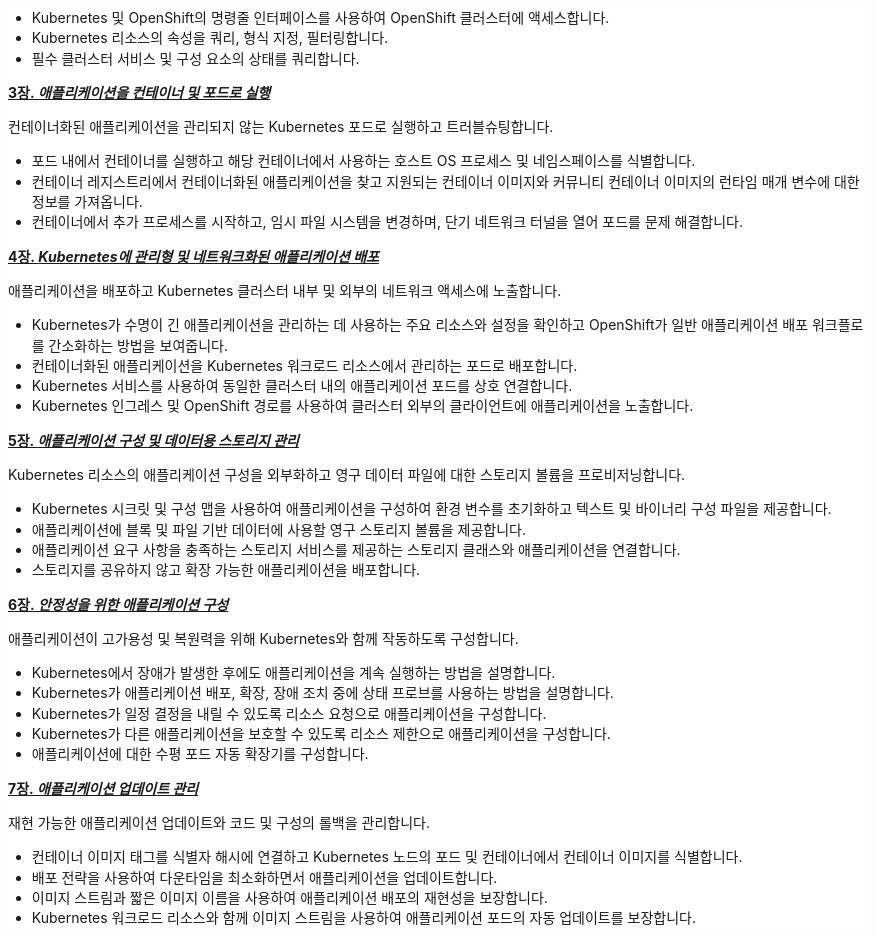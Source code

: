 - Kubernetes 및 OpenShift의 명령줄 인터페이스를 사용하여 OpenShift 클러스터에 액세스합니다.
- Kubernetes 리소스의 속성을 쿼리, 형식 지정, 필터링합니다.
- 필수 클러스터 서비스 및 구성 요소의 상태를 쿼리합니다.

[**3장. *애플리케이션을 컨테이너 및 포드로 실행***](https://rol.redhat.com/rol/app/courses/do180-4.12/pages/ch03)

컨테이너화된 애플리케이션을 관리되지 않는 Kubernetes 포드로 실행하고 트러블슈팅합니다.

- 포드 내에서 컨테이너를 실행하고 해당 컨테이너에서 사용하는 호스트 OS 프로세스 및 네임스페이스를 식별합니다.
- 컨테이너 레지스트리에서 컨테이너화된 애플리케이션을 찾고 지원되는 컨테이너 이미지와 커뮤니티 컨테이너 이미지의 런타임 매개 변수에 대한 정보를 가져옵니다.
- 컨테이너에서 추가 프로세스를 시작하고, 임시 파일 시스템을 변경하며, 단기 네트워크 터널을 열어 포드를 문제 해결합니다.

[**4장. *Kubernetes에 관리형 및 네트워크화된 애플리케이션 배포***](https://rol.redhat.com/rol/app/courses/do180-4.12/pages/ch04)

애플리케이션을 배포하고 Kubernetes 클러스터 내부 및 외부의 네트워크 액세스에 노출합니다.

- Kubernetes가 수명이 긴 애플리케이션을 관리하는 데 사용하는 주요 리소스와 설정을 확인하고 OpenShift가 일반 애플리케이션 배포 워크플로를 간소화하는 방법을 보여줍니다.
- 컨테이너화된 애플리케이션을 Kubernetes 워크로드 리소스에서 관리하는 포드로 배포합니다.
- Kubernetes 서비스를 사용하여 동일한 클러스터 내의 애플리케이션 포드를 상호 연결합니다.
- Kubernetes 인그레스 및 OpenShift 경로를 사용하여 클러스터 외부의 클라이언트에 애플리케이션을 노출합니다.

[**5장. *애플리케이션 구성 및 데이터용 스토리지 관리***](https://rol.redhat.com/rol/app/courses/do180-4.12/pages/ch05)

Kubernetes 리소스의 애플리케이션 구성을 외부화하고 영구 데이터 파일에 대한 스토리지 볼륨을 프로비저닝합니다.

- Kubernetes 시크릿 및 구성 맵을 사용하여 애플리케이션을 구성하여 환경 변수를 초기화하고 텍스트 및 바이너리 구성 파일을 제공합니다.
- 애플리케이션에 블록 및 파일 기반 데이터에 사용할 영구 스토리지 볼륨을 제공합니다.
- 애플리케이션 요구 사항을 충족하는 스토리지 서비스를 제공하는 스토리지 클래스와 애플리케이션을 연결합니다.
- 스토리지를 공유하지 않고 확장 가능한 애플리케이션을 배포합니다.

[**6장. *안정성을 위한 애플리케이션 구성***](https://rol.redhat.com/rol/app/courses/do180-4.12/pages/ch06)

애플리케이션이 고가용성 및 복원력을 위해 Kubernetes와 함께 작동하도록 구성합니다.

- Kubernetes에서 장애가 발생한 후에도 애플리케이션을 계속 실행하는 방법을 설명합니다.
- Kubernetes가 애플리케이션 배포, 확장, 장애 조치 중에 상태 프로브를 사용하는 방법을 설명합니다.
- Kubernetes가 일정 결정을 내릴 수 있도록 리소스 요청으로 애플리케이션을 구성합니다.
- Kubernetes가 다른 애플리케이션을 보호할 수 있도록 리소스 제한으로 애플리케이션을 구성합니다.
- 애플리케이션에 대한 수평 포드 자동 확장기를 구성합니다.

[**7장. *애플리케이션 업데이트 관리***](https://rol.redhat.com/rol/app/courses/do180-4.12/pages/ch07)

재현 가능한 애플리케이션 업데이트와 코드 및 구성의 롤백을 관리합니다.

- 컨테이너 이미지 태그를 식별자 해시에 연결하고 Kubernetes 노드의 포드 및 컨테이너에서 컨테이너 이미지를 식별합니다.
- 배포 전략을 사용하여 다운타임을 최소화하면서 애플리케이션을 업데이트합니다.
- 이미지 스트림과 짧은 이미지 이름을 사용하여 애플리케이션 배포의 재현성을 보장합니다.
- Kubernetes 워크로드 리소스와 함께 이미지 스트림을 사용하여 애플리케이션 포드의 자동 업데이트를 보장합니다.